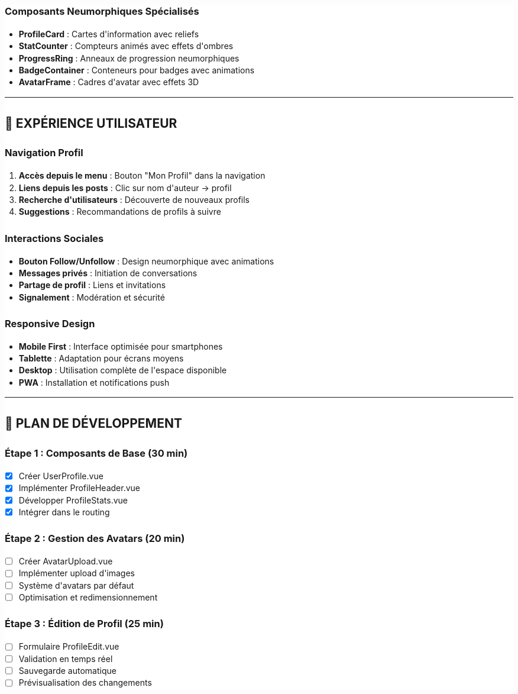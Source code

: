 ### **Composants Neumorphiques Spécialisés**
- **ProfileCard** : Cartes d'information avec reliefs
- **StatCounter** : Compteurs animés avec effets d'ombres
- **ProgressRing** : Anneaux de progression neumorphiques
- **BadgeContainer** : Conteneurs pour badges avec animations
- **AvatarFrame** : Cadres d'avatar avec effets 3D

---

## 📱 **EXPÉRIENCE UTILISATEUR**

### **Navigation Profil**
1. **Accès depuis le menu** : Bouton "Mon Profil" dans la navigation
2. **Liens depuis les posts** : Clic sur nom d'auteur → profil
3. **Recherche d'utilisateurs** : Découverte de nouveaux profils
4. **Suggestions** : Recommandations de profils à suivre

### **Interactions Sociales**
- **Bouton Follow/Unfollow** : Design neumorphique avec animations
- **Messages privés** : Initiation de conversations
- **Partage de profil** : Liens et invitations
- **Signalement** : Modération et sécurité

### **Responsive Design**
- **Mobile First** : Interface optimisée pour smartphones
- **Tablette** : Adaptation pour écrans moyens
- **Desktop** : Utilisation complète de l'espace disponible
- **PWA** : Installation et notifications push

---

## 🚀 **PLAN DE DÉVELOPPEMENT**

### **Étape 1 : Composants de Base** (30 min)
- [x] Créer UserProfile.vue
- [x] Implémenter ProfileHeader.vue
- [x] Développer ProfileStats.vue
- [x] Intégrer dans le routing

### **Étape 2 : Gestion des Avatars** (20 min)
- [ ] Créer AvatarUpload.vue
- [ ] Implémenter upload d'images
- [ ] Système d'avatars par défaut
- [ ] Optimisation et redimensionnement

### **Étape 3 : Édition de Profil** (25 min)
- [ ] Formulaire ProfileEdit.vue
- [ ] Validation en temps réel
- [ ] Sauvegarde automatique
- [ ] Prévisualisation des changements
